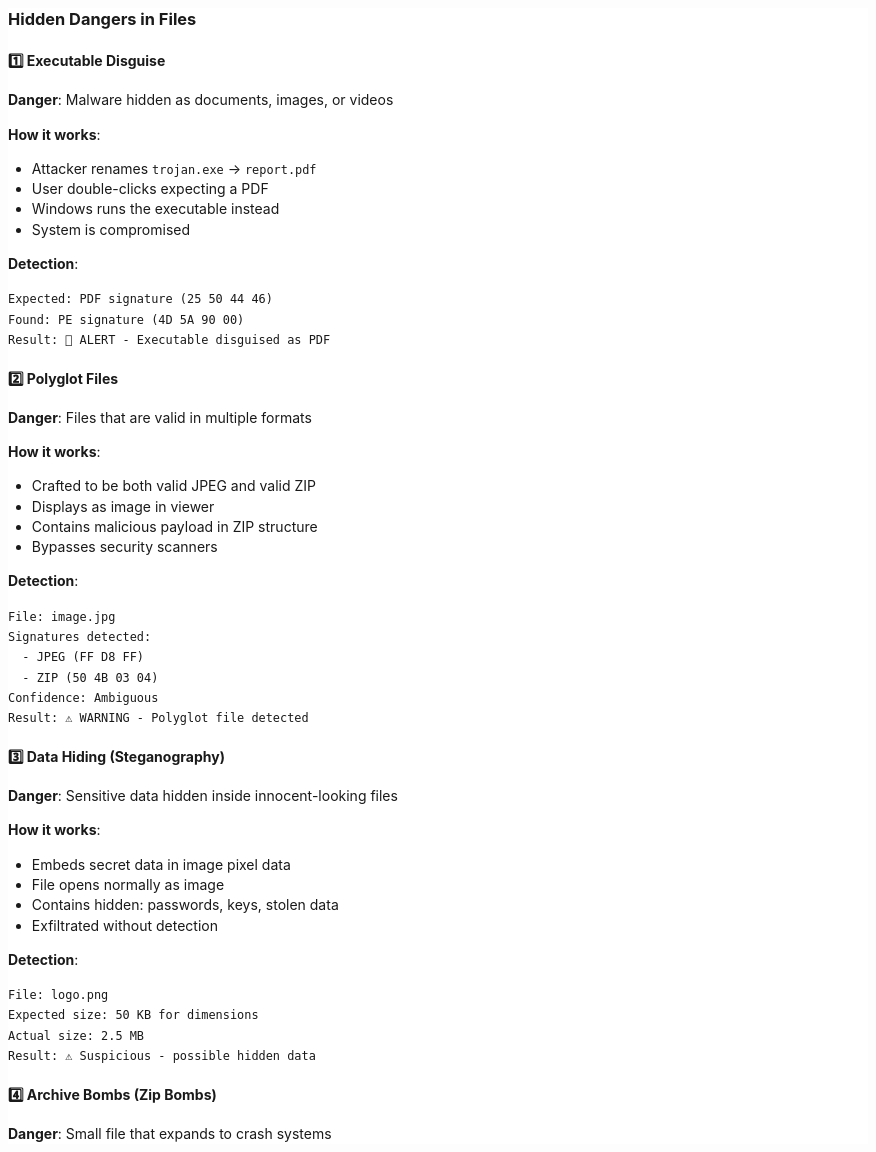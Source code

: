 ### Hidden Dangers in Files

#### 1️⃣ **Executable Disguise**
**Danger**: Malware hidden as documents, images, or videos

**How it works**:
- Attacker renames `trojan.exe` → `report.pdf`
- User double-clicks expecting a PDF
- Windows runs the executable instead
- System is compromised

**Detection**:
```
Expected: PDF signature (25 50 44 46)
Found: PE signature (4D 5A 90 00)
Result: 🚨 ALERT - Executable disguised as PDF
```

#### 2️⃣ **Polyglot Files**
**Danger**: Files that are valid in multiple formats

**How it works**:
- Crafted to be both valid JPEG and valid ZIP
- Displays as image in viewer
- Contains malicious payload in ZIP structure
- Bypasses security scanners

**Detection**:
```
File: image.jpg
Signatures detected:
  - JPEG (FF D8 FF)
  - ZIP (50 4B 03 04)
Confidence: Ambiguous
Result: ⚠️ WARNING - Polyglot file detected
```

#### 3️⃣ **Data Hiding (Steganography)**
**Danger**: Sensitive data hidden inside innocent-looking files

**How it works**:
- Embeds secret data in image pixel data
- File opens normally as image
- Contains hidden: passwords, keys, stolen data
- Exfiltrated without detection

**Detection**:
```
File: logo.png
Expected size: 50 KB for dimensions
Actual size: 2.5 MB
Result: ⚠️ Suspicious - possible hidden data
```

#### 4️⃣ **Archive Bombs (Zip Bombs)**
**Danger**: Small file that expands to crash systems
